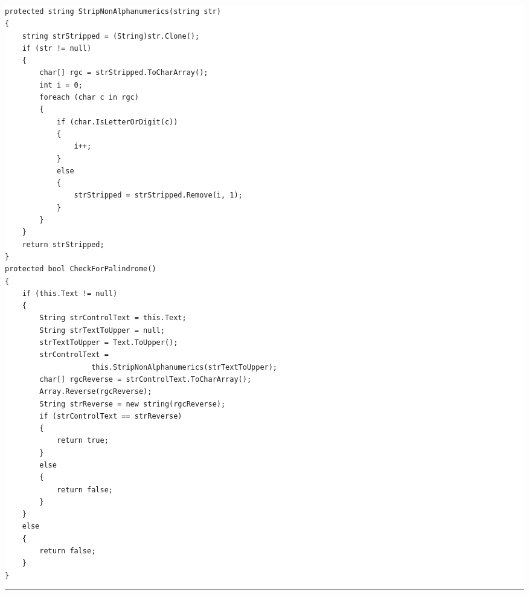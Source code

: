 ```
protected string StripNonAlphanumerics(string str)
{
    string strStripped = (String)str.Clone();
    if (str != null)
    {
        char[] rgc = strStripped.ToCharArray();
        int i = 0;
        foreach (char c in rgc)
        {
            if (char.IsLetterOrDigit(c))
            {
                i++;
            }
            else
            {
                strStripped = strStripped.Remove(i, 1);
            }
        }
    }
    return strStripped;
}
protected bool CheckForPalindrome()
{
    if (this.Text != null)
    {
        String strControlText = this.Text;
        String strTextToUpper = null;
        strTextToUpper = Text.ToUpper();
        strControlText =
                    this.StripNonAlphanumerics(strTextToUpper);
        char[] rgcReverse = strControlText.ToCharArray();
        Array.Reverse(rgcReverse);
        String strReverse = new string(rgcReverse);
        if (strControlText == strReverse)
        {
            return true;
        }
        else
        {
            return false;
        }
    }
    else
    {
        return false;
    }
} 
```

* * *
